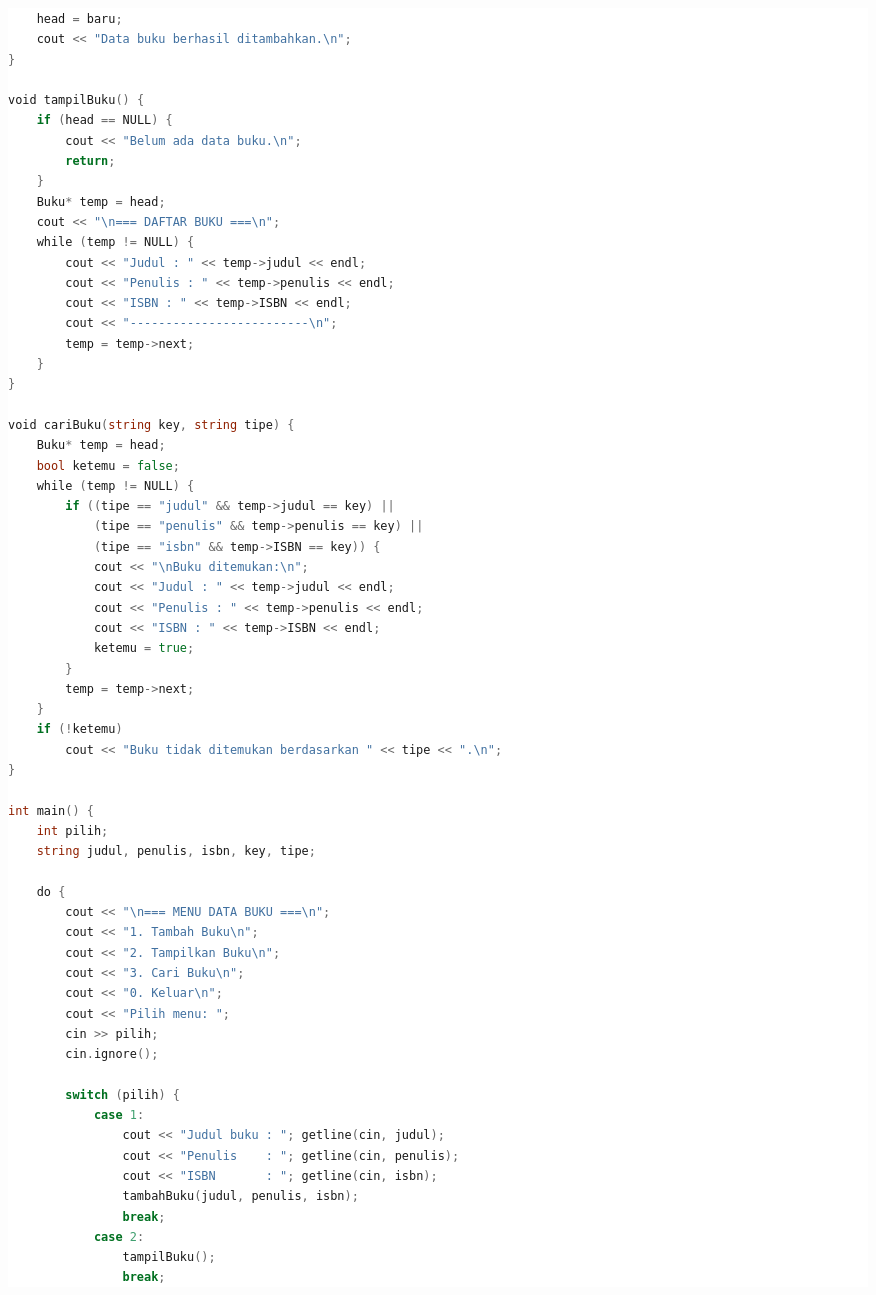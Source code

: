 ```go
    head = baru;
    cout << "Data buku berhasil ditambahkan.\n";
}

void tampilBuku() {
    if (head == NULL) {
        cout << "Belum ada data buku.\n";
        return;
    }
    Buku* temp = head;
    cout << "\n=== DAFTAR BUKU ===\n";
    while (temp != NULL) {
        cout << "Judul : " << temp->judul << endl;
        cout << "Penulis : " << temp->penulis << endl;
        cout << "ISBN : " << temp->ISBN << endl;
        cout << "-------------------------\n";
        temp = temp->next;
    }
}

void cariBuku(string key, string tipe) {
    Buku* temp = head;
    bool ketemu = false;
    while (temp != NULL) {
        if ((tipe == "judul" && temp->judul == key) ||
            (tipe == "penulis" && temp->penulis == key) ||
            (tipe == "isbn" && temp->ISBN == key)) {
            cout << "\nBuku ditemukan:\n";
            cout << "Judul : " << temp->judul << endl;
            cout << "Penulis : " << temp->penulis << endl;
            cout << "ISBN : " << temp->ISBN << endl;
            ketemu = true;
        }
        temp = temp->next;
    }
    if (!ketemu)
        cout << "Buku tidak ditemukan berdasarkan " << tipe << ".\n";
}

int main() {
    int pilih;
    string judul, penulis, isbn, key, tipe;

    do {
        cout << "\n=== MENU DATA BUKU ===\n";
        cout << "1. Tambah Buku\n";
        cout << "2. Tampilkan Buku\n";
        cout << "3. Cari Buku\n";
        cout << "0. Keluar\n";
        cout << "Pilih menu: ";
        cin >> pilih;
        cin.ignore();

        switch (pilih) {
            case 1:
                cout << "Judul buku : "; getline(cin, judul);
                cout << "Penulis    : "; getline(cin, penulis);
                cout << "ISBN       : "; getline(cin, isbn);
                tambahBuku(judul, penulis, isbn);
                break;
            case 2:
                tampilBuku();
                break;
```